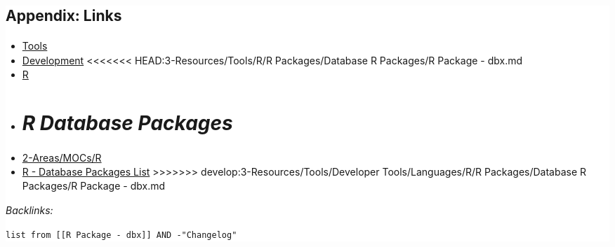 
## Appendix: Links

* [Tools](../../../../../Tools.md)
* [Development](../../../../../../../2-Areas/MOCs/Development.md)
  \<\<\<\<\<\<\< HEAD:3-Resources/Tools/R/R Packages/Database R Packages/R Package - dbx.md
* [R](../../../../../../../2-Areas/Code/R/R.md)
* *R Database Packages*
  =======
* [2-Areas/MOCs/R](../../../../../../../2-Areas/MOCs/R.md)
* [R - Database Packages List](../../../../../../../2-Areas/Lists/R%20-%20Database%20Packages%20List.md)
  \>>>>>>> develop:3-Resources/Tools/Developer Tools/Languages/R/R Packages/Database R Packages/R Package - dbx.md

*Backlinks:*

````dataview
list from [[R Package - dbx]] AND -"Changelog"
````
